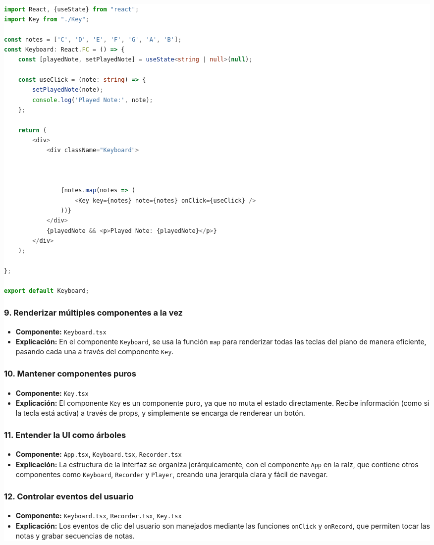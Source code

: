 
```typescript
import React, {useState} from "react";
import Key from "./Key";

const notes = ['C', 'D', 'E', 'F', 'G', 'A', 'B'];
const Keyboard: React.FC = () => {
    const [playedNote, setPlayedNote] = useState<string | null>(null);

    const useClick = (note: string) => {
        setPlayedNote(note);
        console.log('Played Note:', note);
    };

    return (
        <div>
            <div className="Keyboard">



                {notes.map(notes => (
                    <Key key={notes} note={notes} onClick={useClick} />
                ))}
            </div>
            {playedNote && <p>Played Note: {playedNote}</p>}
        </div>
    );

};

export default Keyboard;

```
### 9. **Renderizar múltiples componentes a la vez**
   - **Componente:** `Keyboard.tsx`
   - **Explicación:** En el componente `Keyboard`, se usa la función `map` para renderizar todas las teclas del piano de manera eficiente, pasando cada una a través del componente `Key`.

### 10. **Mantener componentes puros**
   - **Componente:** `Key.tsx`
   - **Explicación:** El componente `Key` es un componente puro, ya que no muta el estado directamente. Recibe información (como si la tecla está activa) a través de props, y simplemente se encarga de renderear un botón.

### 11. **Entender la UI como árboles**
   - **Componente:** `App.tsx`, `Keyboard.tsx`, `Recorder.tsx`
   - **Explicación:** La estructura de la interfaz se organiza jerárquicamente, con el componente `App` en la raíz, que contiene otros componentes como `Keyboard`, `Recorder` y `Player`, creando una jerarquía clara y fácil de navegar.

### 12. **Controlar eventos del usuario**
   - **Componente:** `Keyboard.tsx`, `Recorder.tsx`, `Key.tsx`
   - **Explicación:** Los eventos de clic del usuario son manejados mediante las funciones `onClick` y `onRecord`, que permiten tocar las notas y grabar secuencias de notas.
